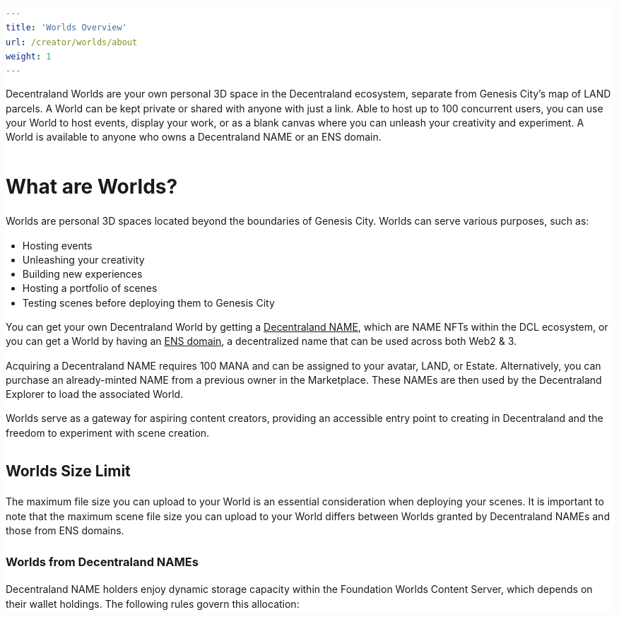 ```yaml
---
title: 'Worlds Overview'
url: /creator/worlds/about
weight: 1
---
```


Decentraland Worlds are your own personal 3D space in the Decentraland ecosystem, separate from Genesis City’s map of LAND parcels.
A World can be kept private or shared with anyone with just a link.
Able to host up to 100 concurrent users, you can use your World to host events, display your work, or as a blank canvas where you
can unleash your creativity and experiment. A World is available to anyone who owns a Decentraland NAME or an ENS domain.

# What are Worlds?

Worlds are personal 3D spaces located beyond the boundaries of Genesis City. Worlds can serve various purposes, such as:

- Hosting events
- Unleashing your creativity
- Building new experiences
- Hosting a portfolio of scenes
- Testing scenes before deploying them to Genesis City

You can get your own Decentraland World by getting a [Decentraland NAME](https://builder.decentraland.org/names), which are
NAME NFTs within the DCL ecosystem, or you can get a World by having an [ENS domain](https://ens.domains), a decentralized name that can be used across both Web2 & 3.

Acquiring a Decentraland NAME requires 100 MANA and can be assigned to your avatar, LAND, or Estate. Alternatively, you can purchase an
already-minted NAME from a previous owner in the Marketplace. These NAMEs are then used by the Decentraland Explorer to load the associated World.

Worlds serve as a gateway for aspiring content creators, providing an accessible entry point to creating in Decentraland and the freedom to
experiment with scene creation.

## Worlds Size Limit

The maximum file size you can upload to your World is an essential consideration when deploying your scenes.
It is important to note that the maximum scene file size you can upload to your World differs between Worlds
granted by Decentraland NAMEs and those from ENS domains.

### Worlds from Decentraland NAMEs

Decentraland NAME holders enjoy dynamic storage capacity within the Foundation Worlds Content Server, which depends on their wallet holdings. The following rules govern this allocation:

